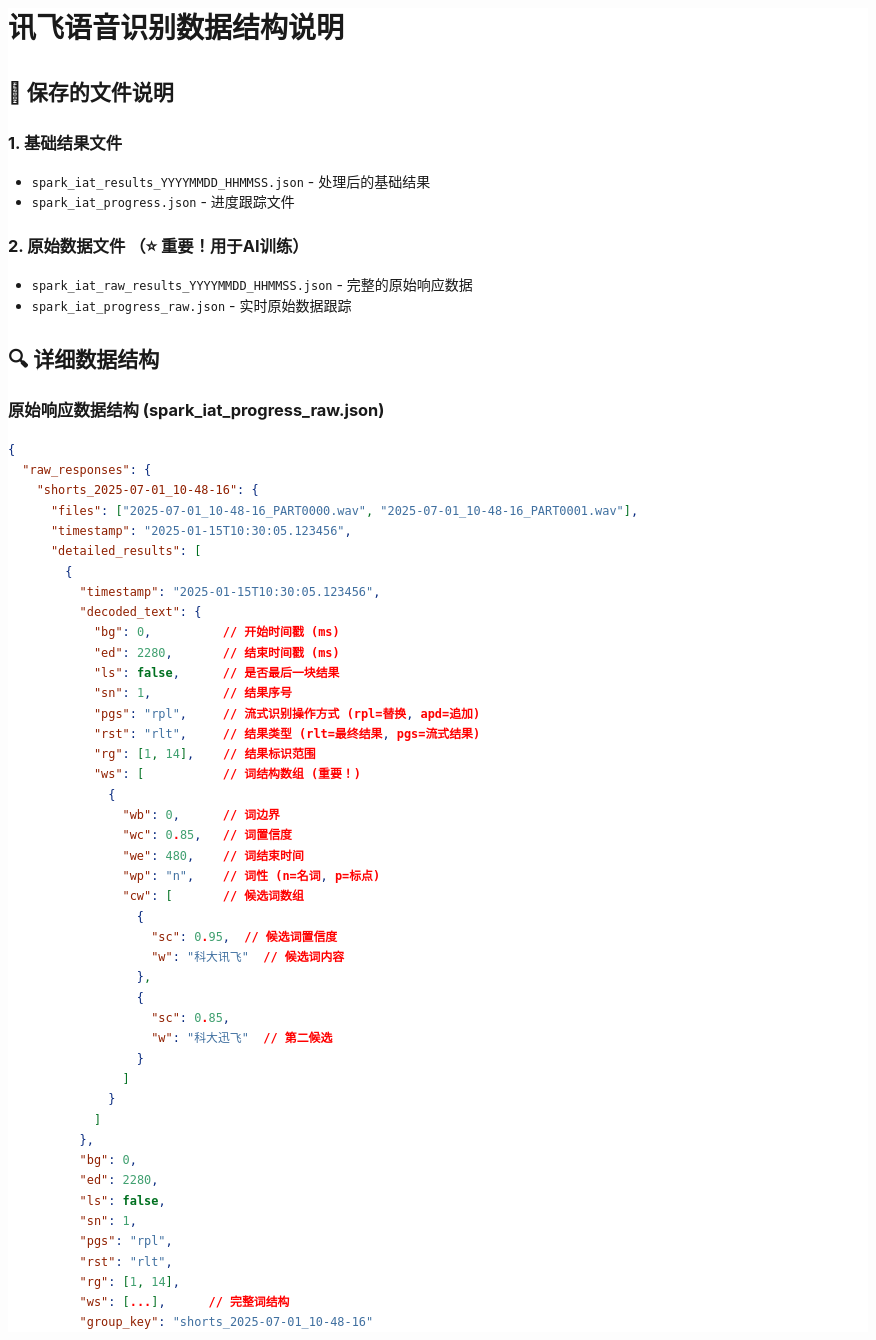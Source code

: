 # 讯飞语音识别数据结构说明

## 📁 保存的文件说明

### 1. 基础结果文件
- `spark_iat_results_YYYYMMDD_HHMMSS.json` - 处理后的基础结果
- `spark_iat_progress.json` - 进度跟踪文件

### 2. 原始数据文件 （⭐ 重要！用于AI训练）
- `spark_iat_raw_results_YYYYMMDD_HHMMSS.json` - 完整的原始响应数据
- `spark_iat_progress_raw.json` - 实时原始数据跟踪

## 🔍 详细数据结构

### 原始响应数据结构 (spark_iat_progress_raw.json)

```json
{
  "raw_responses": {
    "shorts_2025-07-01_10-48-16": {
      "files": ["2025-07-01_10-48-16_PART0000.wav", "2025-07-01_10-48-16_PART0001.wav"],
      "timestamp": "2025-01-15T10:30:05.123456",
      "detailed_results": [
        {
          "timestamp": "2025-01-15T10:30:05.123456",
          "decoded_text": {
            "bg": 0,          // 开始时间戳 (ms)
            "ed": 2280,       // 结束时间戳 (ms)
            "ls": false,      // 是否最后一块结果
            "sn": 1,          // 结果序号
            "pgs": "rpl",     // 流式识别操作方式 (rpl=替换, apd=追加)
            "rst": "rlt",     // 结果类型 (rlt=最终结果, pgs=流式结果)
            "rg": [1, 14],    // 结果标识范围
            "ws": [           // 词结构数组 (重要！)
              {
                "wb": 0,      // 词边界
                "wc": 0.85,   // 词置信度
                "we": 480,    // 词结束时间
                "wp": "n",    // 词性 (n=名词, p=标点)
                "cw": [       // 候选词数组
                  {
                    "sc": 0.95,  // 候选词置信度
                    "w": "科大讯飞"  // 候选词内容
                  },
                  {
                    "sc": 0.85,
                    "w": "科大迅飞"  // 第二候选
                  }
                ]
              }
            ]
          },
          "bg": 0,
          "ed": 2280,
          "ls": false,
          "sn": 1,
          "pgs": "rpl",
          "rst": "rlt",
          "rg": [1, 14],
          "ws": [...],      // 完整词结构
          "group_key": "shorts_2025-07-01_10-48-16"
```